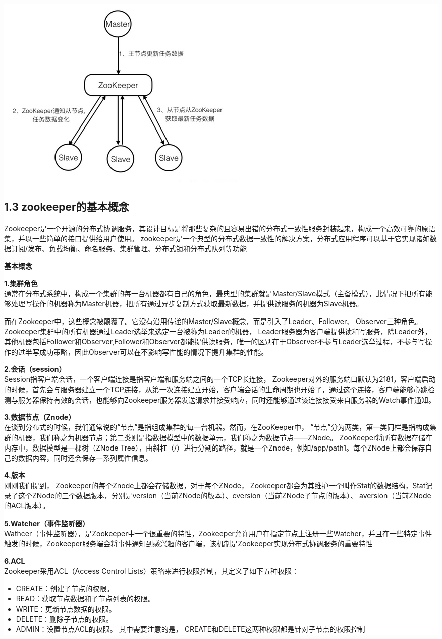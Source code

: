 ![zookeeper基本](/assets/lagou/第三阶段/02.第二模块/zookeeper基本.jpg)   

## 1.3 zookeeper的基本概念

Zookeeper是⼀个开源的分布式协调服务，其设计⽬标是将那些复杂的且容易出错的分布式⼀致性服务封装起来，构成⼀个⾼效可靠的原语集，并以⼀些简单的接⼝提供给⽤户使⽤。 zookeeper是⼀个典型的分布式数据⼀致性的解决⽅案，分布式应⽤程序可以基于它实现诸如数据订阅/发布、负载均衡、命名服务、集群管理、分布式锁和分布式队列等功能

**基本概念**  

**1.集群⻆⾊**  
通常在分布式系统中，构成⼀个集群的每⼀台机器都有⾃⼰的⻆⾊，最典型的集群就是Master/Slave模式（主备模式），此情况下把所有能够处理写操作的机器称为Master机器，把所有通过异步复制⽅式获取最新数据，并提供读服务的机器为Slave机器。

⽽在Zookeeper中，这些概念被颠覆了。它没有沿⽤传递的Master/Slave概念，⽽是引⼊了Leader、Follower、 Observer三种⻆⾊。 Zookeeper集群中的所有机器通过Leader选举来选定⼀台被称为Leader的机器， Leader服务器为客户端提供读和写服务，除Leader外，其他机器包括Follower和Observer,Follower和Observer都能提供读服务，唯⼀的区别在于Observer不参与Leader选举过程，不参与写操作的过半写成功策略，因此Observer可以在不影响写性能的情况下提升集群的性能。

**2.会话（session）**  
Session指客户端会话，⼀个客户端连接是指客户端和服务端之间的⼀个TCP⻓连接， Zookeeper对外的服务端⼝默认为2181，客户端启动的时候，⾸先会与服务器建⽴⼀个TCP连接，从第⼀次连接建⽴开始，客户端会话的⽣命周期也开始了，通过这个连接，客户端能够⼼跳检测与服务器保持有效的会话，也能够向Zookeeper服务器发送请求并接受响应，同时还能够通过该连接接受来⾃服务器的Watch事件通知。

**3.数据节点（Znode）**  
在谈到分布式的时候，我们通常说的“节点”是指组成集群的每⼀台机器。然⽽，在ZooKeeper中， “节点”分为两类，第⼀类同样是指构成集群的机器，我们称之为机器节点；第⼆类则是指数据模型中的数据单元，我们称之为数据节点——ZNode。 ZooKeeper将所有数据存储在内存中，数据模型是⼀棵树（ZNode Tree），由斜杠（/）进⾏分割的路径，就是⼀个Znode，例如/app/path1。每个ZNode上都会保存⾃⼰的数据内容，同时还会保存⼀系列属性信息。

**4.版本**  
刚刚我们提到， Zookeeper的每个Znode上都会存储数据，对于每个ZNode， Zookeeper都会为其维护⼀个叫作Stat的数据结构，Stat记录了这个ZNode的三个数据版本，分别是version（当前ZNode的版本）、cversion（当前ZNode⼦节点的版本）、 aversion（当前ZNode的ACL版本）。

**5.Watcher（事件监听器）**  
Wathcer（事件监听器），是Zookeeper中⼀个很重要的特性，Zookeeper允许⽤户在指定节点上注册⼀些Watcher，并且在⼀些特定事件触发的时候，Zookeeper服务端会将事件通知到感兴趣的客户端，该机制是Zookeeper实现分布式协调服务的重要特性

**6.ACL**  
Zookeeper采⽤ACL（Access Control Lists）策略来进⾏权限控制，其定义了如下五种权限：
* CREATE：创建⼦节点的权限。
* READ：获取节点数据和⼦节点列表的权限。
* WRITE：更新节点数据的权限。
* DELETE：删除⼦节点的权限。
* ADMIN：设置节点ACL的权限。
其中需要注意的是， CREATE和DELETE这两种权限都是针对⼦节点的权限控制
